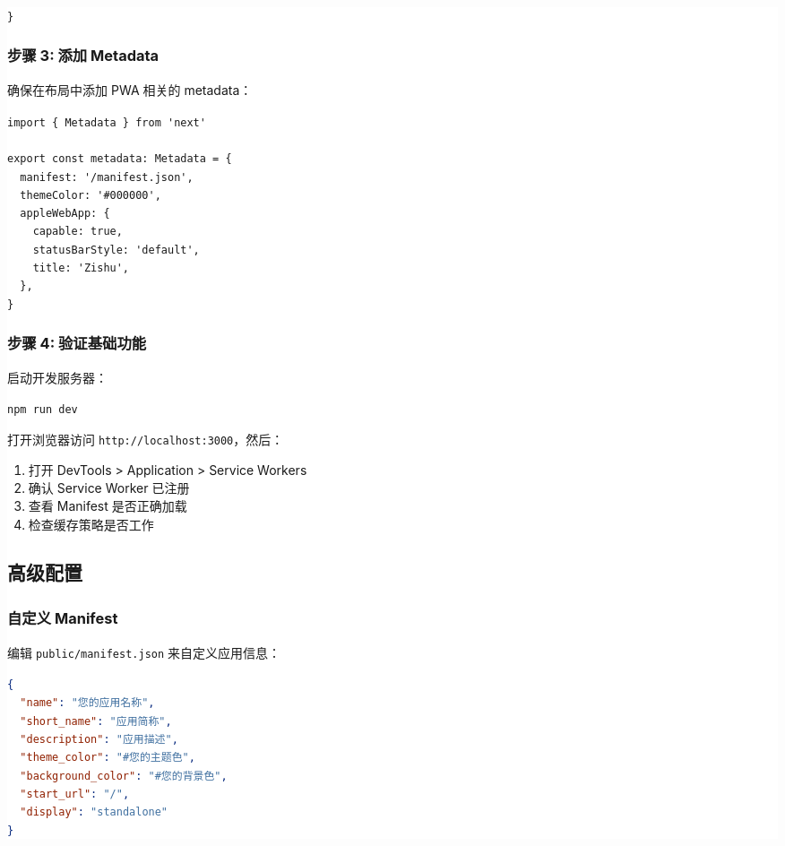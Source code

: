 ```tsx
}
```

### 步骤 3: 添加 Metadata

确保在布局中添加 PWA 相关的 metadata：

```tsx
import { Metadata } from 'next'

export const metadata: Metadata = {
  manifest: '/manifest.json',
  themeColor: '#000000',
  appleWebApp: {
    capable: true,
    statusBarStyle: 'default',
    title: 'Zishu',
  },
}
```

### 步骤 4: 验证基础功能

启动开发服务器：

```bash
npm run dev
```

打开浏览器访问 `http://localhost:3000`，然后：

1. 打开 DevTools > Application > Service Workers
2. 确认 Service Worker 已注册
3. 查看 Manifest 是否正确加载
4. 检查缓存策略是否工作

## 高级配置

### 自定义 Manifest

编辑 `public/manifest.json` 来自定义应用信息：

```json
{
  "name": "您的应用名称",
  "short_name": "应用简称",
  "description": "应用描述",
  "theme_color": "#您的主题色",
  "background_color": "#您的背景色",
  "start_url": "/",
  "display": "standalone"
}
```
